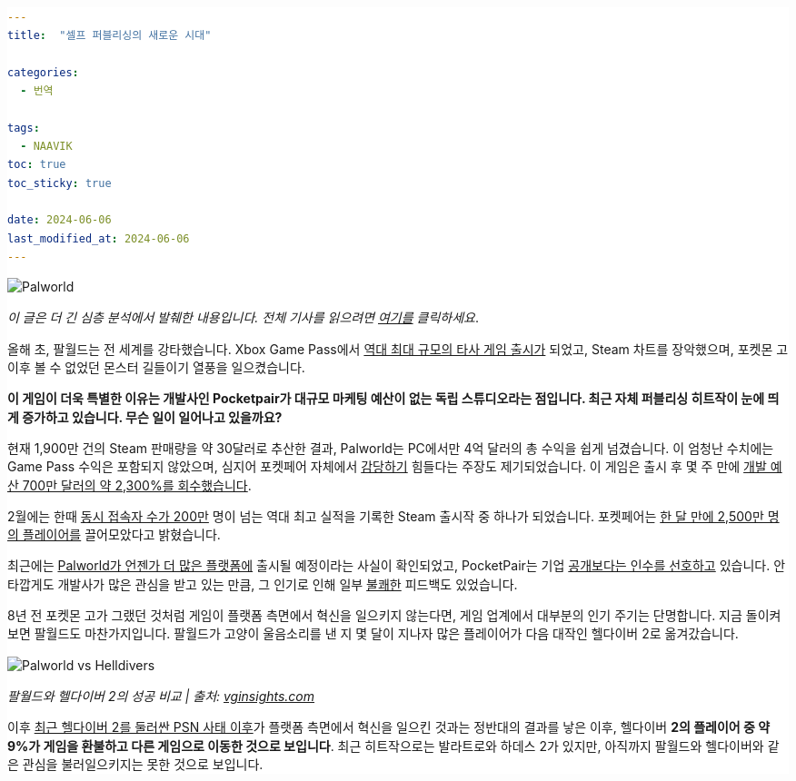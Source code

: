 ```yaml
---
title:  "셀프 퍼블리싱의 새로운 시대"

categories:
  - 번역
  
tags:
  - NAAVIK
toc: true
toc_sticky: true
 
date: 2024-06-06
last_modified_at: 2024-06-06
---
```

![Palworld](https://naavik.co/wp-content/uploads/2024/06/Palworld-1024x576.png)

_이 글은 더 긴 심층 분석에서 발췌한 내용입니다. 전체 기사를 읽으려면_ [_여기를_](https://www.naavik.co/deep-dives/self-publishing-new-era) _클릭하세요_.

올해 초, 팔월드는 전 세계를 강타했습니다. Xbox Game Pass에서 [역대 최대 규모의 타사 게임 출시가](https://news.xbox.com/en-us/2024/01/31/palworld-biggest-3rd-party-game-pass-launch-ever/) 되었고, Steam 차트를 장악했으며, 포켓몬 고 이후 볼 수 없었던 몬스터 길들이기 열풍을 일으켰습니다.

****이 게임이 더욱 특별한 이유는 개발사인 Pocketpair가 대규모 마케팅 예산이 없는 독립 스튜디오라는** 점입니다. **최근 자체 퍼블리싱 히트작이 눈에 띄게 증가하고 있습니다. 무슨 일이 일어나고 있을까요?****

현재 1,900만 건의 Steam 판매량을 약 30달러로 추산한 결과, Palworld는 PC에서만 4억 달러의 총 수익을 쉽게 넘겼습니다. 이 엄청난 수치에는 Game Pass 수익은 포함되지 않았으며, 심지어 포켓페어 자체에서 [감당하기](https://www.ign.com/articles/palworld-dev-says-massive-profits-are-too-big-for-a-studio-with-our-size-to-handle) 힘들다는 주장도 제기되었습니다. 이 게임은 출시 후 몇 주 만에 [개발 예산 700만 달러의 약 2,300%를 회수했습니다](https://dotesports.com/palworld/news/how-much-money-has-palworld-made-steam-and-total-earnings).

2월에는 한때 [동시 접속자 수가 200만](https://www.eurogamer.net/palworld-becomes-second-game-to-pass-2m-concurrent-steam-players#:~:text=Palworld%20has%20passed%20another%20impressive,of%203%2C257%2C248%20on%20Valve's%20platform.) 명이 넘는 역대 최고 실적을 기록한 Steam 출시작 중 하나가 되었습니다. 포켓페어는 [한 달 만에 2,500만 명의 플레이어를](https://x.com/Palworld_EN/status/1760682105171062876) 끌어모았다고 밝혔습니다.

최근에는 [Palworld가 언젠가 더 많은 플랫폼에](https://www.shacknews.com/article/139134/pocketpair-palworld-playstation-switch) 출시될 예정이라는 사실이 확인되었고, PocketPair는 기업 [공개보다는 인수를 선호하고](https://www.bloomberg.com/news/articles/2024-03-14/-palworld-creator-explains-secret-sauce-of-indie-game-sensation) 있습니다. 안타깝게도 개발사가 많은 관심을 받고 있는 만큼, 그 인기로 인해 일부 [불쾌한](https://gamerant.com/palworld-dev-death-threats/) 피드백도 있었습니다.

8년 전 포켓몬 고가 그랬던 것처럼 게임이 플랫폼 측면에서 혁신을 일으키지 않는다면, 게임 업계에서 대부분의 인기 주기는 단명합니다. 지금 돌이켜보면 팔월드도 마찬가지입니다. 팔월드가 고양이 울음소리를 낸 지 몇 달이 지나자 많은 플레이어가 다음 대작인 헬다이버 2로 옮겨갔습니다.

![Palworld vs Helldivers](https://naavik.co/wp-content/uploads/2024/06/palworld-vs-helldivers.png)

_팔월드와 헬다이버 2의 성공 비교 | 출처: [vginsights.com](https://vginsights.com/game/553850)_

이후 [최근 헬다이버 2를 둘러싼 PSN 사태 이후](https://www.eurogamer.net/helldivers-2-steam-players-will-soon-need-to-link-a-psn-account-and-they-arent-happy)가 플랫폼 측면에서 혁신을 일으킨 것과는 정반대의 결과를 낳은 이후, 헬다이버 **2의 플레이어 중 약 9%가 게임을 환불하고 다른 게임으로 이동한 것으로 보입니다**. 최근 히트작으로는 발라트로와 하데스 2가 있지만, 아직까지 팔월드와 헬다이버와 같은 관심을 불러일으키지는 못한 것으로 보입니다.
